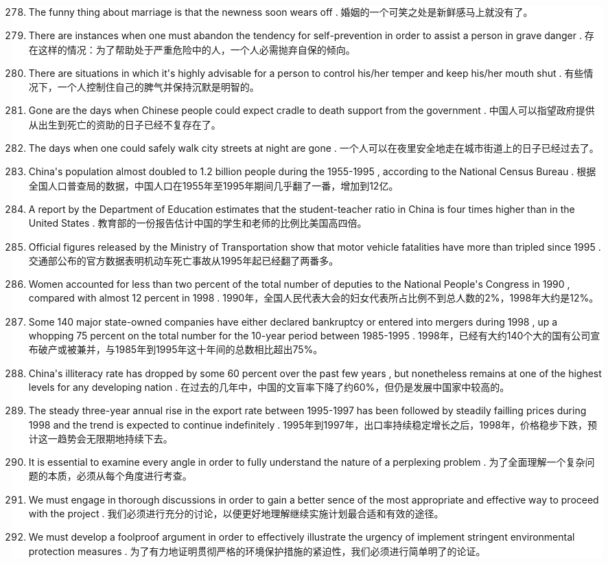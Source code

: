 278. The funny thing about marriage is that the newness soon wears off .
婚姻的一个可笑之处是新鲜感马上就没有了。

279. There are instances when one must abandon the tendency for self-prevention in order to assist a person in grave danger .
存在这样的情况：为了帮助处于严重危险中的人，一个人必需抛弃自保的倾向。

280. There are situations in which it's highly advisable for a person to control his/her temper and keep his/her mouth shut .
有些情况下，一个人控制住自己的脾气并保持沉默是明智的。

281. Gone are the days when Chinese people could expect cradle to death support from the government .
中国人可以指望政府提供从出生到死亡的资助的日子已经不复存在了。

282. The days when one could safely walk city streets at night are gone .
一个人可以在夜里安全地走在城市街道上的日子已经过去了。

283. China's population almost doubled to 1.2 billion people during the 1955-1995 , according to the National Census Bureau .
根据全国人口普查局的数据，中国人口在1955年至1995年期间几乎翻了一番，增加到12亿。

284. A report by the Department of Education estimates that the student-teacher ratio in China is four times higher than in the United States .
教育部的一份报告估计中国的学生和老师的比例比美国高四倍。

285. Official figures released by the Ministry of Transportation show that motor vehicle fatalities have more than tripled since 1995 .
交通部公布的官方数据表明机动车死亡事故从1995年起已经翻了两番多。

 

286. Women accounted for less than two percent of the total number of deputies to the National People's Congress in 1990 , compared with almost 12 percent in 1998 .
1990年，全国人民代表大会的妇女代表所占比例不到总人数的2%，1998年大约是12%。

287. Some 140 major state-owned companies have either declared bankruptcy or entered into mergers during 1998 , up a whopping 75 percent on the total number for the 10-year period between 1985-1995 .
1998年，已经有大约140个大的国有公司宣布破产或被兼并，与1985年到1995年这十年间的总数相比超出75%。

288. China's illiteracy rate has dropped by some 60 percent over the past few years , but nonetheless remains at one of the highest levels for any developing nation .
在过去的几年中，中国的文盲率下降了约60%，但仍是发展中国家中较高的。

289. The steady three-year annual rise in the export rate between 1995-1997 has been followed by steadily failling prices during 1998 and the trend is expected to continue indefinitely .
1995年到1997年，出口率持续稳定增长之后，1998年，价格稳步下跌，预计这一趋势会无限期地持续下去。

290. It is essential to examine every angle in order to fully understand the nature of a perplexing problem .
为了全面理解一个复杂问题的本质，必须从每个角度进行考查。

291. We must engage in thorough discussions in order to gain a better sence of the most appropriate and effective way to proceed with the project .
我们必须进行充分的讨论，以便更好地理解继续实施计划最合适和有效的途径。

292. We must develop a foolproof argument in order to effectively illustrate the urgency of implement stringent environmental protection measures .
为了有力地证明贯彻严格的环境保护措施的紧迫性，我们必须进行简单明了的论证。
